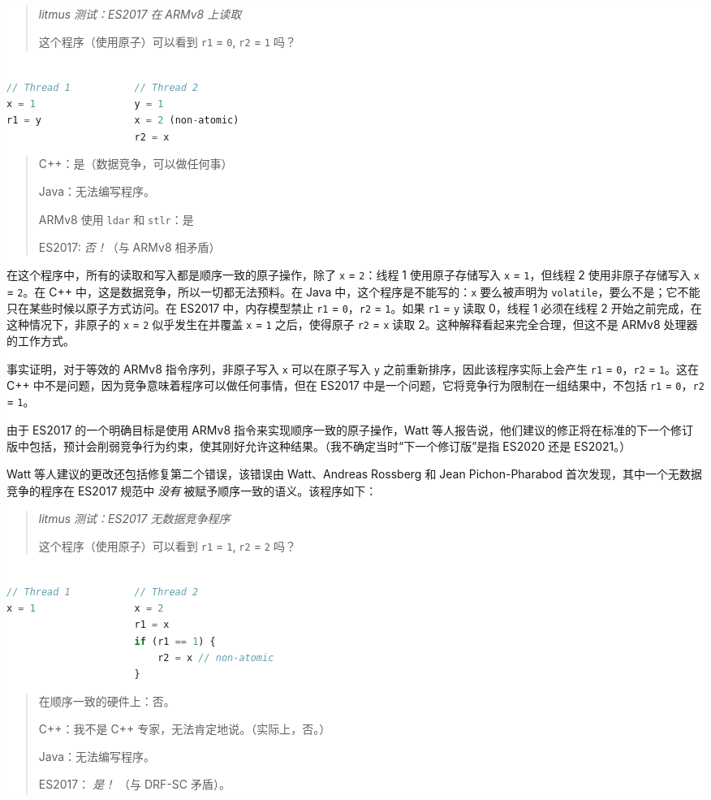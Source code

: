 > _litmus 测试：ES2017 在 ARMv8 上读取_
>
> 这个程序（使用原子）可以看到 `r1` = `0`, `r2` = `1` 吗？

```js

// Thread 1           // Thread 2
x = 1                 y = 1
r1 = y                x = 2 (non-atomic)
                      r2 = x

```

> C++：是（数据竞争，可以做任何事）
>
> Java：无法编写程序。
>
> ARMv8 使用 `ldar` 和 `stlr`：是
>
> ES2017: _否！_（与 ARMv8 相矛盾）

在这个程序中，所有的读取和写入都是顺序一致的原子操作，除了 `x` = `2`：线程 1 使用原子存储写入 `x` = `1`，但线程 2 使用非原子存储写入 `x` = `2`。在 C++ 中，这是数据竞争，所以一切都无法预料。在 Java 中，这个程序是不能写的：`x` 要么被声明为 `volatile`，要么不是；它不能只在某些时候以原子方式访问。在 ES2017 中，内存模型禁止 `r1` = `0`，`r2` = `1`。如果 `r1` = `y` 读取 0，线程 1 必须在线程 2 开始之前完成，在这种情况下，非原子的 `x` = `2` 似乎发生在并覆盖 `x` = `1` 之后，使得原子 `r2` = `x` 读取 2。这种解释看起来完全合理，但这不是 ARMv8 处理器的工作方式。

事实证明，对于等效的 ARMv8 指令序列，非原子写入 `x` 可以在原子写入 `y` 之前重新排序，因此该程序实际上会产生 `r1` = `0`，`r2` = `1`。这在 C++ 中不是问题，因为竞争意味着程序可以做任何事情，但在 ES2017 中是一个问题，它将竞争行为限制在一组结果中，不包括 `r1` = `0`，`r2` = `1`。

由于 ES2017 的一个明确目标是使用 ARMv8 指令来实现顺序一致的原子操作，Watt 等人报告说，他们建议的修正将在标准的下一个修订版中包括，预计会削弱竞争行为约束，使其刚好允许这种结果。（我不确定当时“下一个修订版”是指 ES2020 还是 ES2021。）

Watt 等人建议的更改还包括修复第二个错误，该错误由 Watt、Andreas Rossberg 和 Jean Pichon-Pharabod 首次发现，其中一个无数据竞争的程序在 ES2017 规范中 _没有_ 被赋予顺序一致的语义。该程序如下：

> _litmus 测试：ES2017 无数据竞争程序_
>
> 这个程序（使用原子）可以看到 `r1` = `1`, `r2` = `2` 吗？

```js

// Thread 1           // Thread 2
x = 1                 x = 2
                      r1 = x
                      if (r1 == 1) {
                          r2 = x // non-atomic
                      }

```

> 在顺序一致的硬件上：否。
>
> C++：我不是 C++ 专家，无法肯定地说。（实际上，否。）
>
> Java：无法编写程序。
>
> ES2017： _是！_ （与 DRF-SC 矛盾）。
